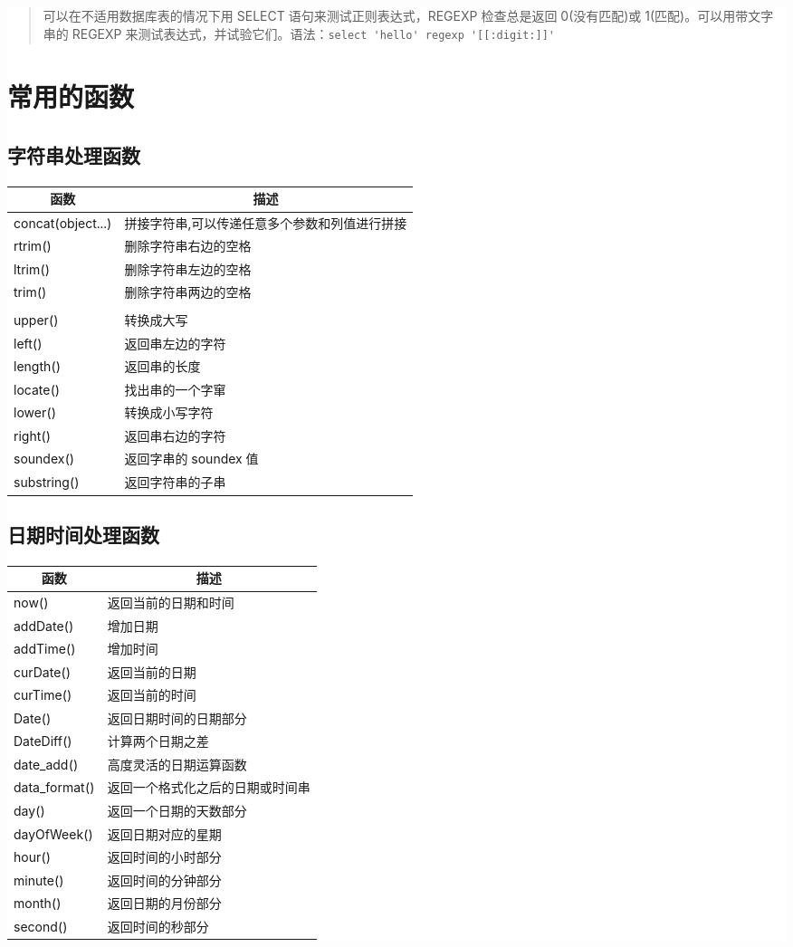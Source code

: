 > 可以在不适用数据库表的情况下用 SELECT 语句来测试正则表达式，REGEXP 检查总是返回 0(没有匹配)或 1(匹配)。可以用带文字串的 REGEXP 来测试表达式，并试验它们。语法：`select 'hello' regexp '[[:digit:]]'`

# 常用的函数

## 字符串处理函数

| 函数              | 描述                                          |
| ----------------- | --------------------------------------------- |
| concat(object...) | 拼接字符串,可以传递任意多个参数和列值进行拼接 |
| rtrim()           | 删除字符串右边的空格                          |
| ltrim()           | 删除字符串左边的空格                          |
| trim()            | 删除字符串两边的空格                          |
|                   |                                               |
| upper()           | 转换成大写                                    |
| left()            | 返回串左边的字符                              |
| length()          | 返回串的长度                                  |
| locate()          | 找出串的一个字窜                              |
| lower()           | 转换成小写字符                                |
| right()           | 返回串右边的字符                              |
| soundex()         | 返回字串的 soundex 值                         |
| substring()       | 返回字符串的子串                              |

## 日期时间处理函数

| 函数          | 描述                             |
| ------------- | -------------------------------- |
| now()         | 返回当前的日期和时间             |
| addDate()     | 增加日期                         |
| addTime()     | 增加时间                         |
| curDate()     | 返回当前的日期                   |
| curTime()     | 返回当前的时间                   |
| Date()        | 返回日期时间的日期部分           |
| DateDiff()    | 计算两个日期之差                 |
| date_add()    | 高度灵活的日期运算函数           |
| data_format() | 返回一个格式化之后的日期或时间串 |
| day()         | 返回一个日期的天数部分           |
| dayOfWeek()   | 返回日期对应的星期               |
| hour()        | 返回时间的小时部分               |
| minute()      | 返回时间的分钟部分               |
| month()       | 返回日期的月份部分               |
| second()      | 返回时间的秒部分                 |